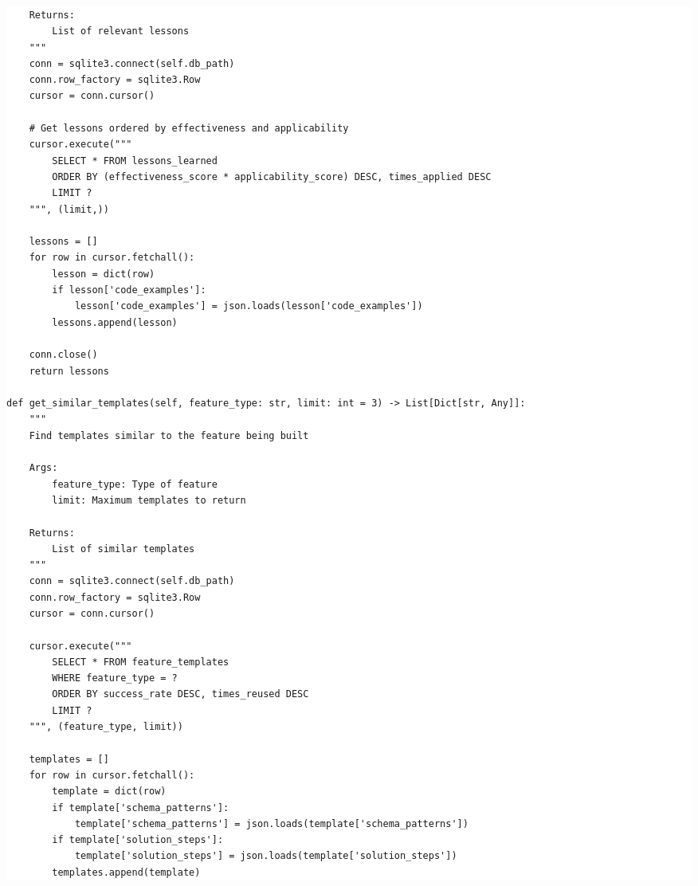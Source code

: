         Returns:
            List of relevant lessons
        """
        conn = sqlite3.connect(self.db_path)
        conn.row_factory = sqlite3.Row
        cursor = conn.cursor()
        
        # Get lessons ordered by effectiveness and applicability
        cursor.execute("""
            SELECT * FROM lessons_learned
            ORDER BY (effectiveness_score * applicability_score) DESC, times_applied DESC
            LIMIT ?
        """, (limit,))
        
        lessons = []
        for row in cursor.fetchall():
            lesson = dict(row)
            if lesson['code_examples']:
                lesson['code_examples'] = json.loads(lesson['code_examples'])
            lessons.append(lesson)
        
        conn.close()
        return lessons

    def get_similar_templates(self, feature_type: str, limit: int = 3) -> List[Dict[str, Any]]:
        """
        Find templates similar to the feature being built
        
        Args:
            feature_type: Type of feature
            limit: Maximum templates to return
            
        Returns:
            List of similar templates
        """
        conn = sqlite3.connect(self.db_path)
        conn.row_factory = sqlite3.Row
        cursor = conn.cursor()
        
        cursor.execute("""
            SELECT * FROM feature_templates
            WHERE feature_type = ?
            ORDER BY success_rate DESC, times_reused DESC
            LIMIT ?
        """, (feature_type, limit))
        
        templates = []
        for row in cursor.fetchall():
            template = dict(row)
            if template['schema_patterns']:
                template['schema_patterns'] = json.loads(template['schema_patterns'])
            if template['solution_steps']:
                template['solution_steps'] = json.loads(template['solution_steps'])
            templates.append(template)
        